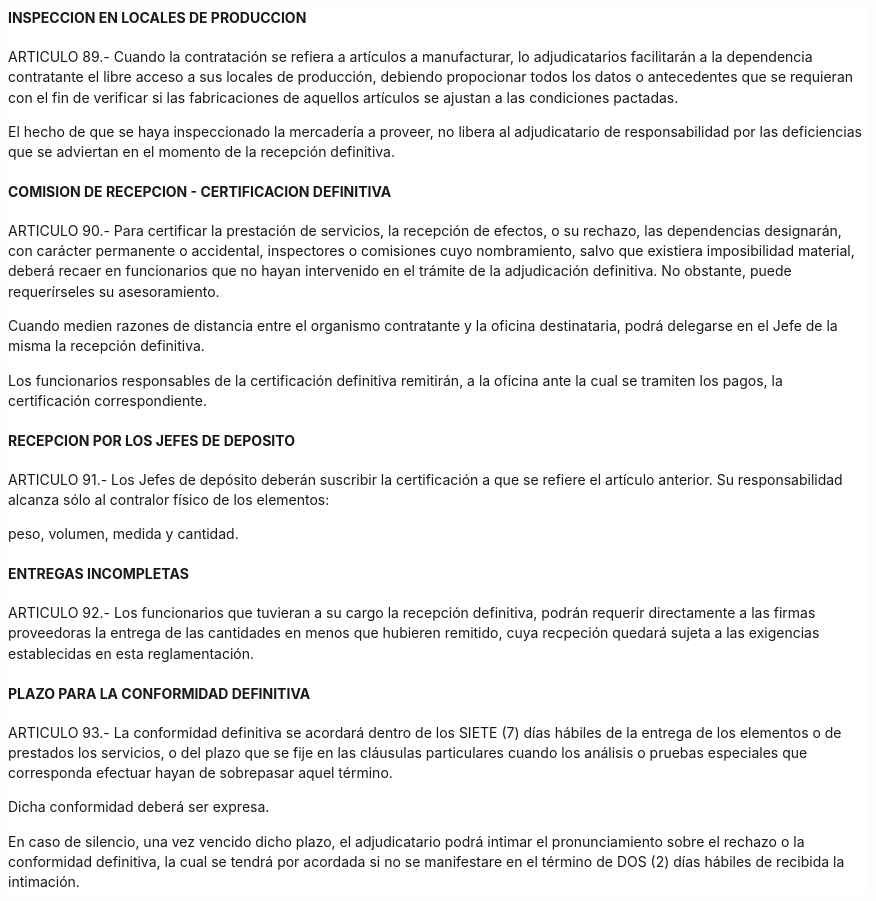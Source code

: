 #### INSPECCION EN LOCALES DE PRODUCCION

<a id="89"></a>
ARTICULO  89.- Cuando la contratación se refiera a artículos a manufacturar,  lo   adjudicatarios  facilitarán  a  la  dependencia contratante el libre  acceso  a sus locales de producción, debiendo propocionar todos los datos o antecedentes  que se requieran con el fin  de  verificar  si las fabricaciones de aquellos  artículos  se ajustan a las condiciones pactadas.

El hecho de que se haya  inspeccionado  la mercadería a proveer, no libera  al adjudicatario de responsabilidad  por  las  deficiencias que  se  adviertan  en  el  momento  de  la  recepción  definitiva.

#### COMISION DE RECEPCION - CERTIFICACION DEFINITIVA

<a id="90"></a>
ARTICULO  90.-  Para certificar la prestación de servicios, la recepción de efectos,  o  su  rechazo, las dependencias designarán, con  carácter  permanente o accidental,  inspectores  o  comisiones cuyo nombramiento,  salvo  que  existiera  imposibilidad  material, deberá  recaer  en  funcionarios  que  no  hayan  intervenido en el trámite   de  la  adjudicación  definitiva.  No  obstante,    puede requerírseles su asesoramiento.

Cuando medien  razones  de distancia entre el organismo contratante y la oficina destinataria,  podrá  delegarse en el Jefe de la misma la recepción definitiva.

Los  funcionarios  responsables  de  la   certificación  definitiva remitirán,  a  la oficina ante la cual se tramiten  los  pagos,  la certificación correspondiente.

#### RECEPCION POR LOS JEFES DE DEPOSITO

<a id="91"></a>
ARTICULO  91.-  Los  Jefes  de  depósito  deberán suscribir la certificación a que se refiere el artículo anterior. Su responsabilidad alcanza sólo al contralor físico  de los elementos:

peso, volumen, medida y cantidad.

#### ENTREGAS INCOMPLETAS

<a id="92"></a>
ARTICULO  92.-  Los  funcionarios  que  tuvieran a su cargo la recepción  definitiva, podrán requerir directamente  a  las  firmas proveedoras  la  entrega  de  las  cantidades en menos que hubieren remitido,  cuya  recpeción  quedará  sujeta    a    las  exigencias establecidas en esta reglamentación.

#### PLAZO PARA LA CONFORMIDAD DEFINITIVA

<a id="93"></a>
ARTICULO  93.- La conformidad definitiva se acordará dentro de los SIETE (7) días  hábiles  de  la  entrega  de los elementos o de prestados los servicios, o del plazo que se fije  en  las cláusulas particulares    cuando   los  análisis  o  pruebas  especiales  que corresponda  efectuar  hayan  de  sobrepasar  aquel  término.

Dicha conformidad deberá ser expresa.

En caso de silencio, una  vez vencido dicho plazo, el adjudicatario podrá intimar el pronunciamiento  sobre el rechazo o la conformidad definitiva, la cual se tendrá por acordada  si no se manifestare en el  término  de  DOS  (2) días hábiles de recibida  la  intimación.
